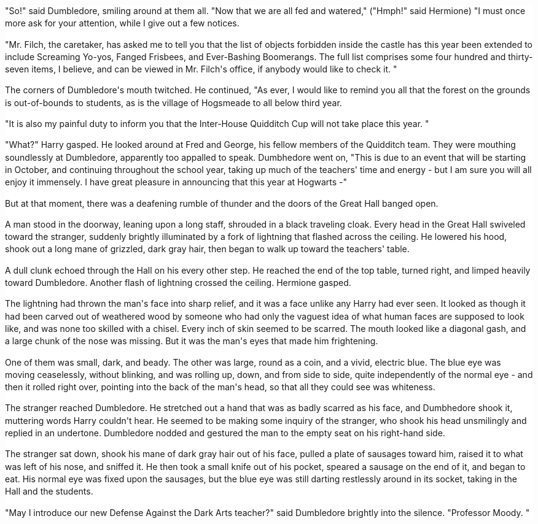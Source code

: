 "So!" said Dumbledore, smiling around at them all. "Now that we are all fed and watered," ("Hmph!" said Hermione) "I must once more ask for your attention, while I give out a few notices. 

"Mr. Filch, the caretaker, has asked me to tell you that the list of objects forbidden inside the castle has this year been extended to include Screaming Yo-yos, Fanged Frisbees, and Ever-Bashing Boomerangs. The full list comprises some four hundred and thirty-seven items, I believe, and can be viewed in Mr. Filch's office, if anybody would like to check it. "

The corners of Dumbledore's mouth twitched. He continued, "As ever, I would like to remind you all that the forest on the grounds is out-of-bounds to students, as is the village of Hogsmeade to all below third year. 

"It is also my painful duty to inform you that the Inter-House Quidditch Cup will not take place this year. "

"What?" Harry gasped. He looked around at Fred and George, his fellow members of the Quidditch team. They were mouthing soundlessly at Dumbledore, apparently too appalled to speak. Dumbhedore went on, "This is due to an event that will be starting in October, and continuing throughout the school year, taking up much of the teachers' time and energy - but I am sure you will all enjoy it immensely. I have great pleasure in announcing that this year at Hogwarts -"

But at that moment, there was a deafening rumble of thunder and the doors of the Great Hall banged open. 

A man stood in the doorway, leaning upon a long staff, shrouded in a black traveling cloak. Every head in the Great Hall swiveled toward the stranger, suddenly brightly illuminated by a fork of lightning that flashed across the ceiling. He lowered his hood, shook out a long mane of grizzled, dark gray hair, then began to walk up toward the teachers' table. 

A dull clunk echoed through the Hall on his every other step. He reached the end of the top table, turned right, and limped heavily toward Dumbledore. Another flash of lightning crossed the ceiling. Hermione gasped. 

The lightning had thrown the man's face into sharp relief, and it was a face unlike any Harry had ever seen. It looked as though it had been carved out of weathered wood by someone who had only the vaguest idea of what human faces are supposed to look like, and was none too skilled with a chisel. Every inch of skin seemed to be scarred. The mouth looked like a diagonal gash, and a large chunk of the nose was missing. But it was the man's eyes that made him frightening. 

One of them was small, dark, and beady. The other was large, round as a coin, and a vivid, electric blue. The blue eye was moving ceaselessly, without blinking, and was rolling up, down, and from side to side, quite independently of the normal eye - and then it rolled right over, pointing into the back of the man's head, so that all they could see was whiteness. 

The stranger reached Dumbledore. He stretched out a hand that was as badly scarred as his face, and Dumbhedore shook it, muttering words Harry couldn't hear. He seemed to be making some inquiry of the stranger, who shook his head unsmilingly and replied in an undertone. Dumbledore nodded and gestured the man to the empty seat on his right-hand side. 

The stranger sat down, shook his mane of dark gray hair out of his face, pulled a plate of sausages toward him, raised it to what was left of his nose, and sniffed it. He then took a small knife out of his pocket, speared a sausage on the end of it, and began to eat. His normal eye was fixed upon the sausages, but the blue eye was still darting restlessly around in its socket, taking in the Hall and the students. 

"May I introduce our new Defense Against the Dark Arts teacher?" said Dumbledore brightly into the silence. "Professor Moody. "
